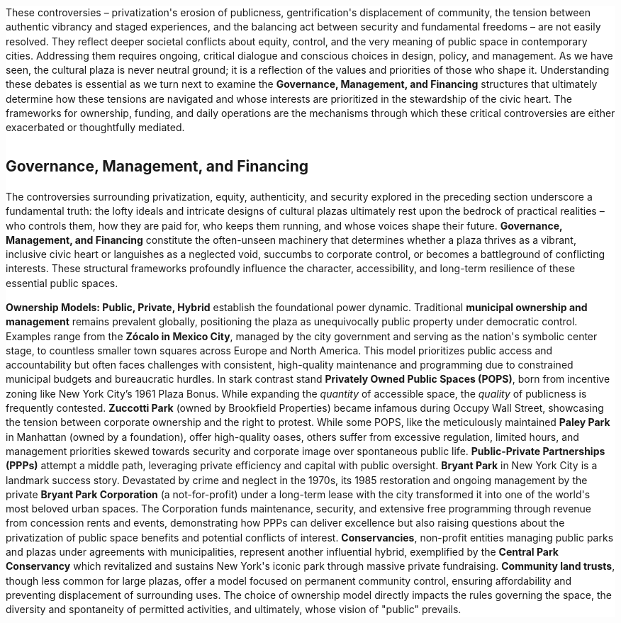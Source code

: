 These controversies – privatization's erosion of publicness, gentrification's displacement of community, the tension between authentic vibrancy and staged experiences, and the balancing act between security and fundamental freedoms – are not easily resolved. They reflect deeper societal conflicts about equity, control, and the very meaning of public space in contemporary cities. Addressing them requires ongoing, critical dialogue and conscious choices in design, policy, and management. As we have seen, the cultural plaza is never neutral ground; it is a reflection of the values and priorities of those who shape it. Understanding these debates is essential as we turn next to examine the **Governance, Management, and Financing** structures that ultimately determine how these tensions are navigated and whose interests are prioritized in the stewardship of the civic heart. The frameworks for ownership, funding, and daily operations are the mechanisms through which these critical controversies are either exacerbated or thoughtfully mediated.

## Governance, Management, and Financing

The controversies surrounding privatization, equity, authenticity, and security explored in the preceding section underscore a fundamental truth: the lofty ideals and intricate designs of cultural plazas ultimately rest upon the bedrock of practical realities – who controls them, how they are paid for, who keeps them running, and whose voices shape their future. **Governance, Management, and Financing** constitute the often-unseen machinery that determines whether a plaza thrives as a vibrant, inclusive civic heart or languishes as a neglected void, succumbs to corporate control, or becomes a battleground of conflicting interests. These structural frameworks profoundly influence the character, accessibility, and long-term resilience of these essential public spaces.

**Ownership Models: Public, Private, Hybrid** establish the foundational power dynamic. Traditional **municipal ownership and management** remains prevalent globally, positioning the plaza as unequivocally public property under democratic control. Examples range from the **Zócalo in Mexico City**, managed by the city government and serving as the nation's symbolic center stage, to countless smaller town squares across Europe and North America. This model prioritizes public access and accountability but often faces challenges with consistent, high-quality maintenance and programming due to constrained municipal budgets and bureaucratic hurdles. In stark contrast stand **Privately Owned Public Spaces (POPS)**, born from incentive zoning like New York City’s 1961 Plaza Bonus. While expanding the *quantity* of accessible space, the *quality* of publicness is frequently contested. **Zuccotti Park** (owned by Brookfield Properties) became infamous during Occupy Wall Street, showcasing the tension between corporate ownership and the right to protest. While some POPS, like the meticulously maintained **Paley Park** in Manhattan (owned by a foundation), offer high-quality oases, others suffer from excessive regulation, limited hours, and management priorities skewed towards security and corporate image over spontaneous public life. **Public-Private Partnerships (PPPs)** attempt a middle path, leveraging private efficiency and capital with public oversight. **Bryant Park** in New York City is a landmark success story. Devastated by crime and neglect in the 1970s, its 1985 restoration and ongoing management by the private **Bryant Park Corporation** (a not-for-profit) under a long-term lease with the city transformed it into one of the world's most beloved urban spaces. The Corporation funds maintenance, security, and extensive free programming through revenue from concession rents and events, demonstrating how PPPs can deliver excellence but also raising questions about the privatization of public space benefits and potential conflicts of interest. **Conservancies**, non-profit entities managing public parks and plazas under agreements with municipalities, represent another influential hybrid, exemplified by the **Central Park Conservancy** which revitalized and sustains New York's iconic park through massive private fundraising. **Community land trusts**, though less common for large plazas, offer a model focused on permanent community control, ensuring affordability and preventing displacement of surrounding uses. The choice of ownership model directly impacts the rules governing the space, the diversity and spontaneity of permitted activities, and ultimately, whose vision of "public" prevails.
